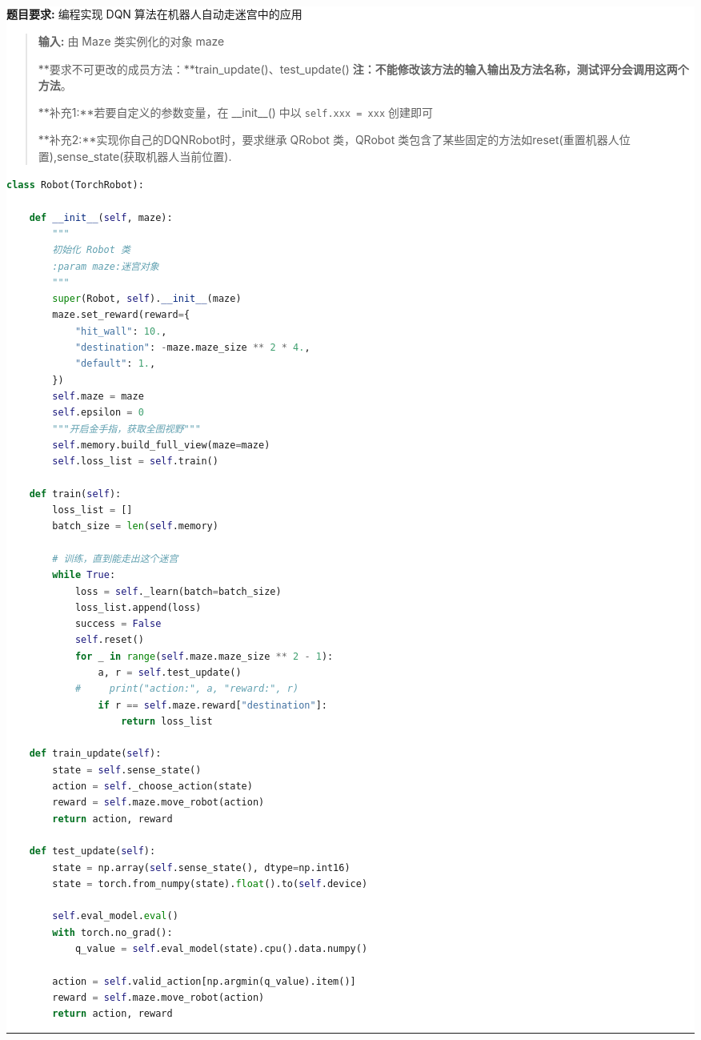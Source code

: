 **题目要求:** 编程实现 DQN 算法在机器人自动走迷宫中的应用

> **输入:** 由 Maze 类实例化的对象 maze
>
> **要求不可更改的成员方法：**train_update()、test_update() **注：不能修改该方法的输入输出及方法名称，测试评分会调用这两个方法**。
>
> **补充1:**若要自定义的参数变量，在 \_\_init\_\_() 中以 `self.xxx = xxx` 创建即可
>
> **补充2:**实现你自己的DQNRobot时，要求继承 QRobot 类，QRobot 类包含了某些固定的方法如reset(重置机器人位置),sense_state(获取机器人当前位置).

```python
class Robot(TorchRobot):

    def __init__(self, maze):
        """
        初始化 Robot 类
        :param maze:迷宫对象
        """
        super(Robot, self).__init__(maze)
        maze.set_reward(reward={
            "hit_wall": 10.,
            "destination": -maze.maze_size ** 2 * 4.,
            "default": 1.,
        })
        self.maze = maze
        self.epsilon = 0
        """开启金手指，获取全图视野"""
        self.memory.build_full_view(maze=maze)
        self.loss_list = self.train()   

    def train(self):
        loss_list = []
        batch_size = len(self.memory)
        
        # 训练，直到能走出这个迷宫
        while True:
            loss = self._learn(batch=batch_size)
            loss_list.append(loss)
            success = False
            self.reset()
            for _ in range(self.maze.maze_size ** 2 - 1):
                a, r = self.test_update()
            #     print("action:", a, "reward:", r)
                if r == self.maze.reward["destination"]:
                    return loss_list

    def train_update(self):
        state = self.sense_state()
        action = self._choose_action(state)
        reward = self.maze.move_robot(action)
        return action, reward
    
    def test_update(self):
        state = np.array(self.sense_state(), dtype=np.int16)
        state = torch.from_numpy(state).float().to(self.device)

        self.eval_model.eval()
        with torch.no_grad():
            q_value = self.eval_model(state).cpu().data.numpy()

        action = self.valid_action[np.argmin(q_value).item()]
        reward = self.maze.move_robot(action)
        return action, reward
```

---
